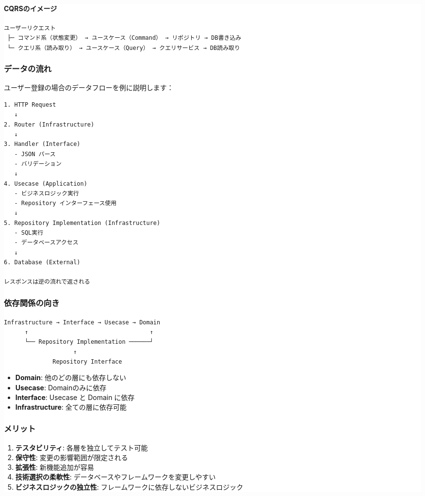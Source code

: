 #### CQRSのイメージ
```
ユーザーリクエスト
 ├─ コマンド系（状態変更） → ユースケース（Command） → リポジトリ → DB書き込み
 └─ クエリ系（読み取り） → ユースケース（Query） → クエリサービス → DB読み取り
```

### データの流れ

ユーザー登録の場合のデータフローを例に説明します：

```
1. HTTP Request
   ↓
2. Router (Infrastructure)
   ↓
3. Handler (Interface) 
   - JSON パース
   - バリデーション
   ↓
4. Usecase (Application)
   - ビジネスロジック実行
   - Repository インターフェース使用
   ↓
5. Repository Implementation (Infrastructure)
   - SQL実行
   - データベースアクセス
   ↓
6. Database (External)

レスポンスは逆の流れで返される
```

### 依存関係の向き

```
Infrastructure → Interface → Usecase → Domain
      ↑                                   ↑
      └── Repository Implementation ──────┘
                    ↑
              Repository Interface
```

- **Domain**: 他のどの層にも依存しない
- **Usecase**: Domainのみに依存
- **Interface**: Usecase と Domain に依存
- **Infrastructure**: 全ての層に依存可能

### メリット

1. **テスタビリティ**: 各層を独立してテスト可能
2. **保守性**: 変更の影響範囲が限定される
3. **拡張性**: 新機能追加が容易
4. **技術選択の柔軟性**: データベースやフレームワークを変更しやすい
5. **ビジネスロジックの独立性**: フレームワークに依存しないビジネスロジック
